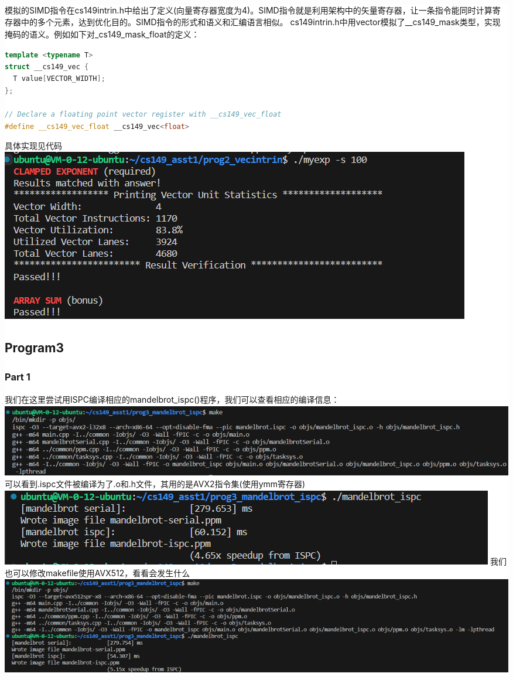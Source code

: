 ​模拟的SIMD指令在cs149intrin.h中给出了定义(向量寄存器宽度为4)。SIMD指令就是利用架构中的矢量寄存器，让一条指令能同时计算寄存器中的多个元素，达到优化目的。SIMD指令的形式和语义和汇编语言相似。 cs149intrin.h中用vector模拟了__cs149_mask类型，实现掩码的语义。例如如下对_cs149_mask_float的定义：

``` C++
template <typename T>
struct __cs149_vec {
  T value[VECTOR_WIDTH];
};

// Declare a floating point vector register with __cs149_vec_float
#define __cs149_vec_float __cs149_vec<float>
```
具体实现见代码
![2](./assets/2.png)

## Program3

### Part 1
我们在这里尝试用ISPC编译相应的mandelbrot_ispc()程序，我们可以查看相应的编译信息：
![3](./assets/3.png)
可以看到.ispc文件被编译为了.o和.h文件，其用的是AVX2指令集(使用ymm寄存器)
![4](./assets/4.png)
我们也可以修改makefile使用AVX512，看看会发生什么
![6](./assets/6.png)
